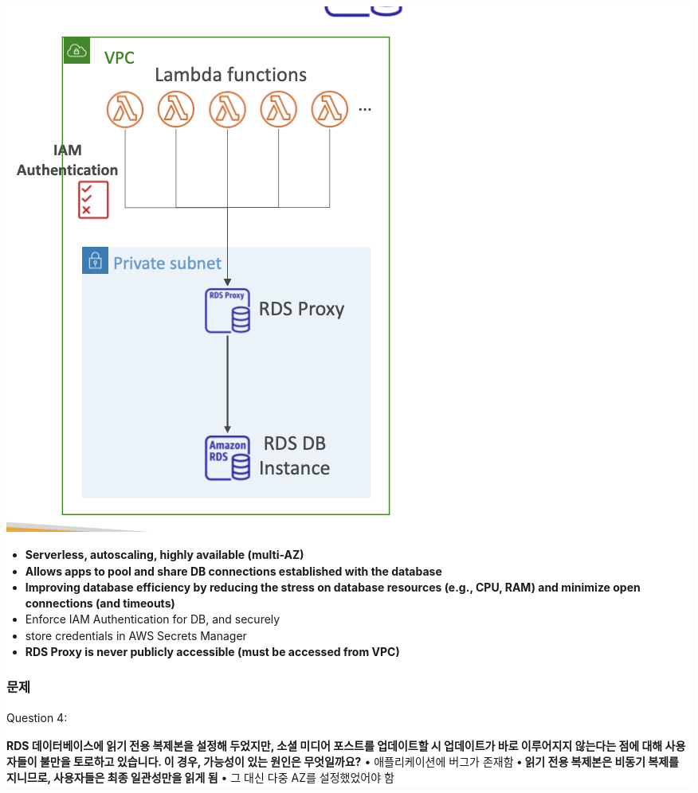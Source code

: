 ![Untitled](UDemy%20AWS%202b59be6a38524858b63a4b507501541a/Untitled%2047.png)

- **Serverless, autoscaling, highly available (multi-AZ)**
- **Allows apps to pool and share DB connections established with the database**
- **Improving database efficiency by reducing the stress on database resources (e.g., CPU, RAM) and minimize open connections (and timeouts)**
- Enforce IAM Authentication for DB, and securely
- store credentials in AWS Secrets Manager
- **RDS Proxy is never publicly accessible (must be accessed from VPC)**

### 문제

Question 4:

**RDS 데이터베이스에 읽기 전용 복제본을 설정해 두었지만, 소셜 미디어 포스트를 업데이트할 시 업데이트가 바로 이루어지지 않는다는 점에 대해 사용자들이 불만을 토로하고 있습니다. 이 경우, 가능성이 있는 원인은 무엇일까요?**
• 애플리케이션에 버그가 존재함
**• 읽기 전용 복제본은 비동기 복제를 지니므로, 사용자들은 최종 일관성만을 읽게 됨**
• 그 대신 다중 AZ를 설정했었어야 함
